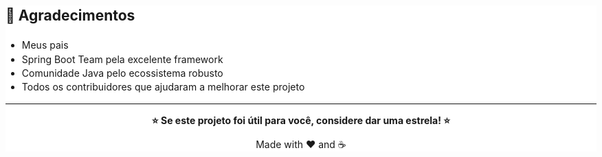 ## 🙏 Agradecimentos

- Meus pais
- Spring Boot Team pela excelente framework
- Comunidade Java pelo ecossistema robusto
- Todos os contribuidores que ajudaram a melhorar este projeto

---

<div align="center">

**⭐ Se este projeto foi útil para você, considere dar uma estrela! ⭐**

Made with ❤️ and ☕

</div>
